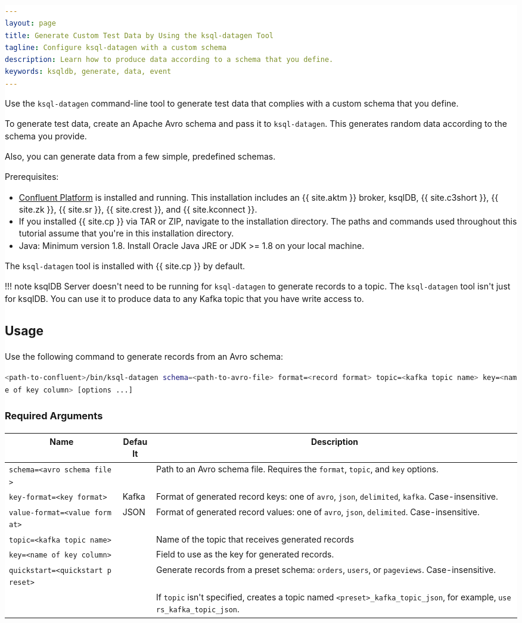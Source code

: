```yaml
---
layout: page
title: Generate Custom Test Data by Using the ksql-datagen Tool
tagline: Configure ksql-datagen with a custom schema
description: Learn how to produce data according to a schema that you define.
keywords: ksqldb, generate, data, event
---
```


Use the `ksql-datagen` command-line tool to generate test data that complies
with a custom schema that you define.

To generate test data, create an Apache Avro schema and pass it to
`ksql-datagen`. This generates random data according to the schema you
provide.

Also, you can generate data from a few simple, predefined schemas.

Prerequisites:

-   [Confluent Platform](https://docs.confluent.io/current/installation/installing_cp/index.html)
    is installed and running. This installation includes an {{ site.aktm }}
    broker, ksqlDB, {{ site.c3short }}, {{ site.zk }}, {{ site.sr }},
    {{ site.crest }}, and {{ site.kconnect }}.
-   If you installed {{ site.cp }} via TAR or ZIP, navigate to the
    installation directory. The paths and commands used throughout this
    tutorial assume that you're in this installation directory.
-   Java: Minimum version 1.8. Install Oracle Java JRE or JDK \>= 1.8 on
    your local machine.

The `ksql-datagen` tool is installed with {{ site.cp }} by default.

!!! note
	ksqlDB Server doesn't need to be running for `ksql-datagen` to generate
    records to a topic. The `ksql-datagen` tool isn't just for ksqlDB. You
    can use it to produce data to any Kafka topic that you have write access
    to.

Usage
-----

Use the following command to generate records from an Avro schema:

```bash
<path-to-confluent>/bin/ksql-datagen schema=<path-to-avro-file> format=<record format> topic=<kafka topic name> key=<name of key column> [options ...]
```

### Required Arguments

|                Name                | Default |                                                         Description                                                         
| ---------------------------------- | ------- | --------------------------------------------------------------------------------------------------------------------------- 
| ``schema=<avro schema file>``      |         | Path to an Avro schema file. Requires the ``format``, ``topic``, and ``key`` options.                                       
| ``key-format=<key format>``        | Kafka   | Format of generated record keys: one of ``avro``, ``json``, ``delimited``, ``kafka``. Case-insensitive.                     
| ``value-format=<value format>``    | JSON    | Format of generated record values: one of ``avro``, ``json``, ``delimited``. Case-insensitive.                              
| ``topic=<kafka topic name>``       |         | Name of the topic that receives generated records                                                                           
| ``key=<name of key column>``       |         | Field to use as the key for generated records.                                                                              
| ``quickstart=<quickstart preset>`` |         | Generate records from a preset schema: ``orders``, ``users``, or ``pageviews``. Case-insensitive.                           
|                                    |         | If ``topic`` isn't specified, creates a topic named ``<preset>_kafka_topic_json``, for example, ``users_kafka_topic_json``. 
